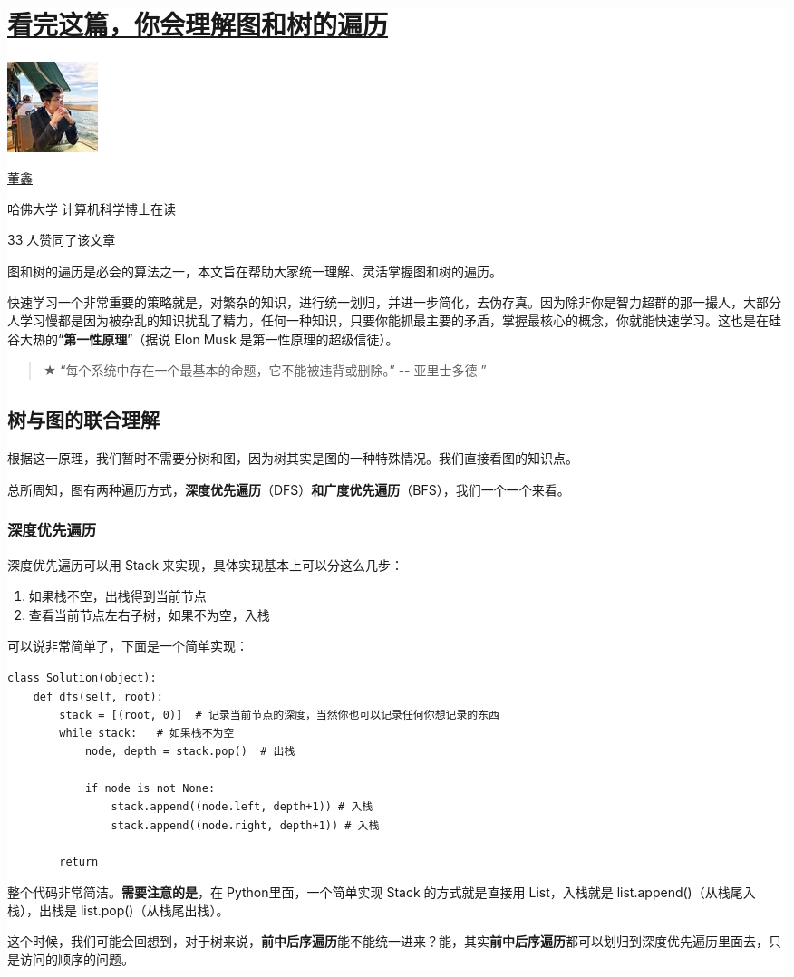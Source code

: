 # [看完这篇，你会理解图和树的遍历](https://zhuanlan.zhihu.com/p/98406357)

[![董鑫](%E5%9B%BE%E5%92%8C%E6%A0%91%E9%81%8D%E5%8E%86-imgs/v2-1c72ddff9a05a113fcd8aa5d5542761f_xs.jpg)](https://www.zhihu.com/people/simonxdong)

[董鑫](https://www.zhihu.com/people/simonxdong)[](https://www.zhihu.com/question/48510028)

哈佛大学 计算机科学博士在读

33 人赞同了该文章

图和树的遍历是必会的算法之一，本文旨在帮助大家统一理解、灵活掌握图和树的遍历。

快速学习一个非常重要的策略就是，对繁杂的知识，进行统一划归，并进一步简化，去伪存真。因为除非你是智力超群的那一撮人，大部分人学习慢都是因为被杂乱的知识扰乱了精力，任何一种知识，只要你能抓最主要的矛盾，掌握最核心的概念，你就能快速学习。这也是在硅谷大热的“**第一性原理**”（据说 Elon Musk 是第一性原理的超级信徒）。

> ★ “每个系统中存在一个最基本的命题，它不能被违背或删除。” -- 亚里士多德 ”

## **树与图的联合理解**

根据这一原理，我们暂时不需要分树和图，因为树其实是图的一种特殊情况。我们直接看图的知识点。

总所周知，图有两种遍历方式，**深度优先遍历**（DFS）**和广度优先遍历**（BFS），我们一个一个来看。

### **深度优先遍历**

深度优先遍历可以用 Stack 来实现，具体实现基本上可以分这么几步：

1. 如果栈不空，出栈得到当前节点
2. 查看当前节点左右子树，如果不为空，入栈

可以说非常简单了，下面是一个简单实现：

```text
class Solution(object):
    def dfs(self, root):
        stack = [(root, 0)]  # 记录当前节点的深度，当然你也可以记录任何你想记录的东西
        while stack:   # 如果栈不为空
            node, depth = stack.pop()  # 出栈

            if node is not None:
                stack.append((node.left, depth+1)) # 入栈
                stack.append((node.right, depth+1)) # 入栈

        return
```

整个代码非常简洁。**需要注意的是**，在 Python里面，一个简单实现 Stack 的方式就是直接用 List，入栈就是 list.append()（从栈尾入栈），出栈是 list.pop()（从栈尾出栈）。

这个时候，我们可能会回想到，对于树来说，**前中后序遍历**能不能统一进来？能，其实**前中后序遍历**都可以划归到深度优先遍历里面去，只是访问的顺序的问题。
